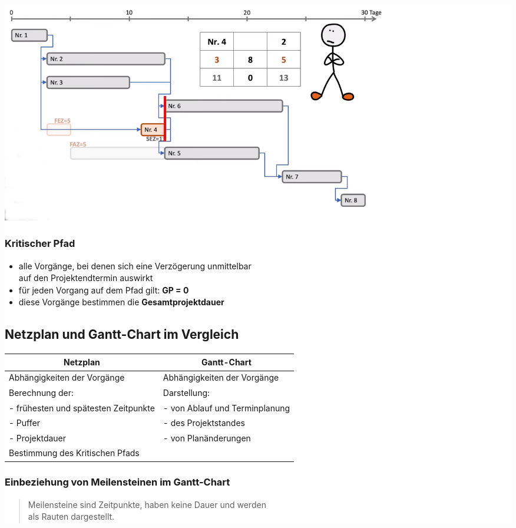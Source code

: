 <img src="29_gantt_freier_puffer_vs_gesamtpuffer.png" width="650">  

### Kritischer Pfad
- alle Vorgänge, bei denen sich eine Verzögerung unmittelbar  
  auf den Projektendtermin auswirkt
- für jeden Vorgang auf dem Pfad gilt: **GP = 0**
- diese Vorgänge bestimmen die **Gesamtprojektdauer**

## Netzplan und Gantt-Chart im Vergleich

| Netzplan                             | Gantt-Chart                    |
|--------------------------------------|--------------------------------|
| Abhängigkeiten der Vorgänge          | Abhängigkeiten der Vorgänge    |
| Berechnung der:                      | Darstellung:                   |
| - frühesten und spätesten Zeitpunkte | - von Ablauf und Terminplanung |
| - Puffer                             | - des Projektstandes           |
| - Projektdauer                       | - von Planänderungen           |
| Bestimmung des Kritischen Pfads      |                                |

### Einbeziehung von Meilensteinen im Gantt-Chart
> Meilensteine sind Zeitpunkte, haben keine Dauer und werden  
> als Rauten dargestellt.  
> 